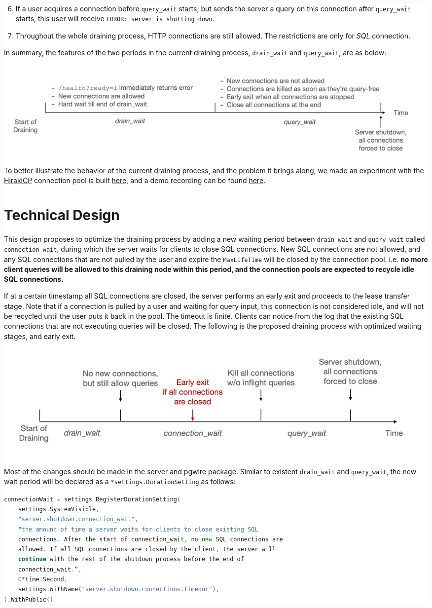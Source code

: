 6. If a user acquires a connection before `query_wait` starts, but sends the
   server a query on this connection after `query_wait` starts, this user will
   receive `ERROR: server is shutting down`.

7. Throughout the whole draining process, HTTP connections are still allowed.
   The restrictions are only for *SQL* connection.

In summary, the features of the two periods in the current draining process,
`drain_wait` and `query_wait`, are as below:
![Summary of features for drain_wait and query_wait][summary pic]
To better illustrate the behavior of the current draining process, and the
problem it brings along, we made an experiment with the [HirakiCP][HirakiCP]
connection pool is built [here][demo code],
and a demo recording can be found [here][demo recording current draining].

# Technical Design

This design proposes to optimize the draining process by adding a new
waiting period between `drain_wait` and `query_wait` called `connection_wait`,
during which the server waits for clients to close SQL connections.
New SQL connections are not allowed, and any SQL connections that are not pulled
by the user and expire the `MaxLifeTime` will be closed by the connection pool.
i.e. **no more client queries will be allowed to this draining node within this
period, and the connection pools are expected to recycle idle SQL connections.**

If at a certain timestamp all SQL connections are closed, the server performs an
early exit and proceeds to the lease transfer stage. Note that if a connection
is pulled by a user and waiting for query input, this connection is not
considered idle, and will not be recycled until the user puts it back in the
pool. The timeout is finite. Clients can notice from the log that
the existing SQL connections that are not executing queries will be closed.
The following is the proposed draining process with optimized waiting stages,
and early exit.

![Proposed draining process][proposed draining pic]

Most of the changes should be made in the server and pgwire package.
Similar to existent `drain_wait` and `query_wait`, the new wait period will be
declared as a `*settings.DurationSetting` as follows:

```go
connectionWait = settings.RegisterDurationSetting(
    settings.SystemVisible,
    "server.shutdown.connection_wait",
    "the amount of time a server waits for clients to close existing SQL
    connections. After the start of connection_wait, no new SQL connections are
    allowed. If all SQL connections are closed by the client, the server will
    continue with the rest of the shutdown process before the end of
    connection_wait.”,
    0*time.Second,
    settings.WithName("server.shutdown.connections.timeout"),
).WithPublic()
```


[postgres_shutdown]: https://www.postgresql.org/docs/current/server-shutdown.html
[cockroach cluster settings]: https://www.cockroachlabs.com/docs/stable/cluster-settings.html
[HirakiCP]: https://github.com/brettwooldridge/HikariCP
[demo code]: https://github.com/janeCockroachDB/hikari_demo
[demo recording current draining]: https://www.dropbox.com/s/6333e4x6yzwswfu/CurrentDraining.mp4?dl=0
[draft pr]: https://github.com/cockroachdb/cockroach/pull/72991
[current draining pic]: images/graceful_draining_current_draining_process.png?raw=true "Current Draining Process"
[summary pic]: images/graceful_draining_summary_drain_query_wait.png?raw=true "Summary of features for drain_wait and query_wait"
[proposed draining pic]: images/graceful_draining_connection_wait.png?raw=true "Proposed draining process"
[multi-tenant architecture]: https://www.cockroachlabs.com/blog/how-we-built-cockroachdb-serverless/#multi-tenant-architecture
[HAProxy health check]: https://www.haproxy.com/documentation/hapee/latest/load-balancing/health-checking/active-health-checks/
[k8s health check]: https://kubernetes.io/docs/tasks/configure-pod-container/configure-liveness-readiness-startup-probes/
[survey link]: https://docs.google.com/forms/d/1_BWgza8n5iYBwVR7WSrKT4jL8RClE-PMoOmzlUWvnl8/edit?usp=sharing
[Issue 74412]: https://github.com/cockroachdb/cockroach/issues/74412
[Issue 73274]: https://github.com/cockroachdb/cockroach/issues/73274
[Cluster Setting Page]: https://www.cockroachlabs.com/docs/v21.2/cluster-settings.html
[improvement recording]: https://www.dropbox.com/s/j8o81htifdi0nfw/ImprovedDrainingWMp3.mp4?dl=0
[Lease Transfer Issue]: https://github.com/cockroachdb/cockroach/issues/75520